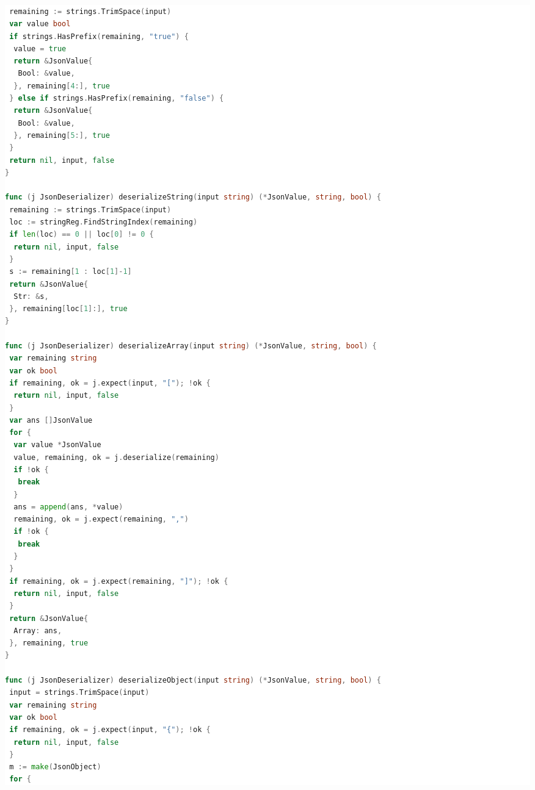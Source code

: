 ``` go
 remaining := strings.TrimSpace(input)
 var value bool
 if strings.HasPrefix(remaining, "true") {
  value = true
  return &JsonValue{
   Bool: &value,
  }, remaining[4:], true
 } else if strings.HasPrefix(remaining, "false") {
  return &JsonValue{
   Bool: &value,
  }, remaining[5:], true
 }
 return nil, input, false
}

func (j JsonDeserializer) deserializeString(input string) (*JsonValue, string, bool) {
 remaining := strings.TrimSpace(input)
 loc := stringReg.FindStringIndex(remaining)
 if len(loc) == 0 || loc[0] != 0 {
  return nil, input, false
 }
 s := remaining[1 : loc[1]-1]
 return &JsonValue{
  Str: &s,
 }, remaining[loc[1]:], true
}

func (j JsonDeserializer) deserializeArray(input string) (*JsonValue, string, bool) {
 var remaining string
 var ok bool
 if remaining, ok = j.expect(input, "["); !ok {
  return nil, input, false
 }
 var ans []JsonValue
 for {
  var value *JsonValue
  value, remaining, ok = j.deserialize(remaining)
  if !ok {
   break
  }
  ans = append(ans, *value)
  remaining, ok = j.expect(remaining, ",")
  if !ok {
   break
  }
 }
 if remaining, ok = j.expect(remaining, "]"); !ok {
  return nil, input, false
 }
 return &JsonValue{
  Array: ans,
 }, remaining, true
}

func (j JsonDeserializer) deserializeObject(input string) (*JsonValue, string, bool) {
 input = strings.TrimSpace(input)
 var remaining string
 var ok bool
 if remaining, ok = j.expect(input, "{"); !ok {
  return nil, input, false
 }
 m := make(JsonObject)
 for {
```
